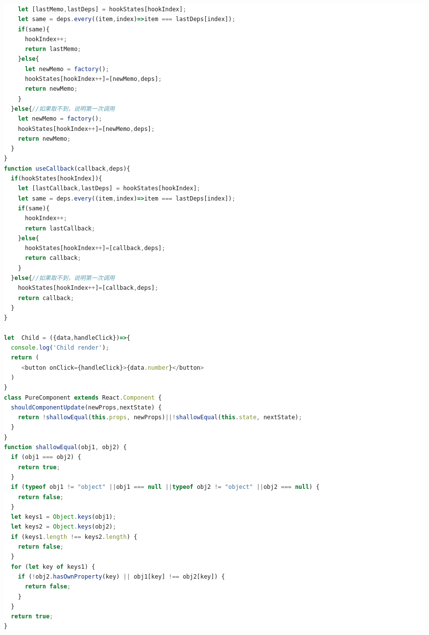 ```js
    let [lastMemo,lastDeps] = hookStates[hookIndex];
    let same = deps.every((item,index)=>item === lastDeps[index]);
    if(same){
      hookIndex++;
      return lastMemo;
    }else{
      let newMemo = factory();
      hookStates[hookIndex++]=[newMemo,deps];
      return newMemo;
    }
  }else{//如果取不到，说明第一次调用
    let newMemo = factory();
    hookStates[hookIndex++]=[newMemo,deps];
    return newMemo;
  }
}
function useCallback(callback,deps){
  if(hookStates[hookIndex]){
    let [lastCallback,lastDeps] = hookStates[hookIndex];
    let same = deps.every((item,index)=>item === lastDeps[index]);
    if(same){
      hookIndex++;
      return lastCallback;
    }else{
      hookStates[hookIndex++]=[callback,deps];
      return callback;
    }
  }else{//如果取不到，说明第一次调用
    hookStates[hookIndex++]=[callback,deps];
    return callback;
  }
}

let  Child = ({data,handleClick})=>{
  console.log('Child render');
  return (
     <button onClick={handleClick}>{data.number}</button>
  )
}
class PureComponent extends React.Component {
  shouldComponentUpdate(newProps,nextState) {
    return !shallowEqual(this.props, newProps)||!shallowEqual(this.state, nextState);
  }
}
function shallowEqual(obj1, obj2) {
  if (obj1 === obj2) {
    return true;
  }
  if (typeof obj1 != "object" ||obj1 === null ||typeof obj2 != "object" ||obj2 === null) {
    return false;
  }
  let keys1 = Object.keys(obj1);
  let keys2 = Object.keys(obj2);
  if (keys1.length !== keys2.length) {
    return false;
  }
  for (let key of keys1) {
    if (!obj2.hasOwnProperty(key) || obj1[key] !== obj2[key]) {
      return false;
    }
  }
  return true;
}
```